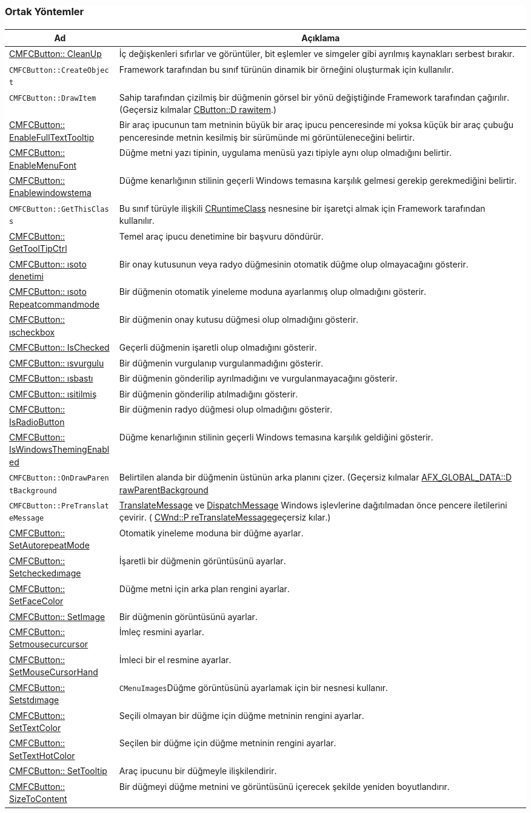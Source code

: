 ### <a name="public-methods"></a>Ortak Yöntemler

|Ad|Açıklama|
|----------|-----------------|
|[CMFCButton:: CleanUp](#cleanup)|İç değişkenleri sıfırlar ve görüntüler, bit eşlemler ve simgeler gibi ayrılmış kaynakları serbest bırakır.|
|`CMFCButton::CreateObject`|Framework tarafından bu sınıf türünün dinamik bir örneğini oluşturmak için kullanılır.|
|`CMFCButton::DrawItem`|Sahip tarafından çizilmiş bir düğmenin görsel bir yönü değiştiğinde Framework tarafından çağırılır. (Geçersiz kılmalar [CButton::D rawitem](../../mfc/reference/cbutton-class.md#drawitem).)|
|[CMFCButton:: EnableFullTextTooltip](#enablefulltexttooltip)|Bir araç ipucunun tam metninin büyük bir araç ipucu penceresinde mi yoksa küçük bir araç çubuğu penceresinde metnin kesilmiş bir sürümünde mi görüntüleneceğini belirtir.|
|[CMFCButton:: EnableMenuFont](#enablemenufont)|Düğme metni yazı tipinin, uygulama menüsü yazı tipiyle aynı olup olmadığını belirtir.|
|[CMFCButton:: Enablewindowstema](#enablewindowstheming)|Düğme kenarlığının stilinin geçerli Windows temasına karşılık gelmesi gerekip gerekmediğini belirtir.|
|`CMFCButton::GetThisClass`|Bu sınıf türüyle ilişkili [CRuntimeClass](../../mfc/reference/cruntimeclass-structure.md) nesnesine bir işaretçi almak için Framework tarafından kullanılır.|
|[CMFCButton:: GetToolTipCtrl](#gettooltipctrl)|Temel araç ipucu denetimine bir başvuru döndürür.|
|[CMFCButton:: ısoto denetimi](#isautocheck)|Bir onay kutusunun veya radyo düğmesinin otomatik düğme olup olmayacağını gösterir.|
|[CMFCButton:: ısoto Repeatcommandmode](#isautorepeatcommandmode)|Bir düğmenin otomatik yineleme moduna ayarlanmış olup olmadığını gösterir.|
|[CMFCButton:: ıscheckbox](#ischeckbox)|Bir düğmenin onay kutusu düğmesi olup olmadığını gösterir.|
|[CMFCButton:: IsChecked](#ischecked)|Geçerli düğmenin işaretli olup olmadığını gösterir.|
|[CMFCButton:: ısvurgulu](#ishighlighted)|Bir düğmenin vurgulanıp vurgulanmadığını gösterir.|
|[CMFCButton:: ısbastı](#ispressed)|Bir düğmenin gönderilip ayrılmadığını ve vurgulanmayacağını gösterir.|
|[CMFCButton:: ısitilmiş](#ispushed)|Bir düğmenin gönderilip atılmadığını gösterir.|
|[CMFCButton:: IsRadioButton](#isradiobutton)|Bir düğmenin radyo düğmesi olup olmadığını gösterir.|
|[CMFCButton:: IsWindowsThemingEnabled](#iswindowsthemingenabled)|Düğme kenarlığının stilinin geçerli Windows temasına karşılık geldiğini gösterir.|
|`CMFCButton::OnDrawParentBackground`|Belirtilen alanda bir düğmenin üstünün arka planını çizer. (Geçersiz kılmalar [AFX_GLOBAL_DATA::D rawParentBackground](../../mfc/reference/afx-global-data-structure.md)|
|`CMFCButton::PreTranslateMessage`|[TranslateMessage](/windows/win32/api/winuser/nf-winuser-translatemessage) ve [DispatchMessage](/windows/win32/api/winuser/nf-winuser-dispatchmessage) Windows işlevlerine dağıtılmadan önce pencere iletilerini çevirir. ( [CWnd::P reTranslateMessage](../../mfc/reference/cwnd-class.md#pretranslatemessage)geçersiz kılar.)|
|[CMFCButton:: SetAutorepeatMode](#setautorepeatmode)|Otomatik yineleme moduna bir düğme ayarlar.|
|[CMFCButton:: Setcheckedımage](#setcheckedimage)|İşaretli bir düğmenin görüntüsünü ayarlar.|
|[CMFCButton:: SetFaceColor](#setfacecolor)|Düğme metni için arka plan rengini ayarlar.|
|[CMFCButton:: SetImage](#setimage)|Bir düğmenin görüntüsünü ayarlar.|
|[CMFCButton:: Setmousecurcursor](#setmousecursor)|İmleç resmini ayarlar.|
|[CMFCButton:: SetMouseCursorHand](#setmousecursorhand)|İmleci bir el resmine ayarlar.|
|[CMFCButton:: Setstdımage](#setstdimage)|`CMenuImages`Düğme görüntüsünü ayarlamak için bir nesnesi kullanır.|
|[CMFCButton:: SetTextColor](#settextcolor)|Seçili olmayan bir düğme için düğme metninin rengini ayarlar.|
|[CMFCButton:: SetTextHotColor](#settexthotcolor)|Seçilen bir düğme için düğme metninin rengini ayarlar.|
|[CMFCButton:: SetTooltip](#settooltip)|Araç ipucunu bir düğmeyle ilişkilendirir.|
|[CMFCButton:: SizeToContent](#sizetocontent)|Bir düğmeyi düğme metnini ve görüntüsünü içerecek şekilde yeniden boyutlandırır.|
